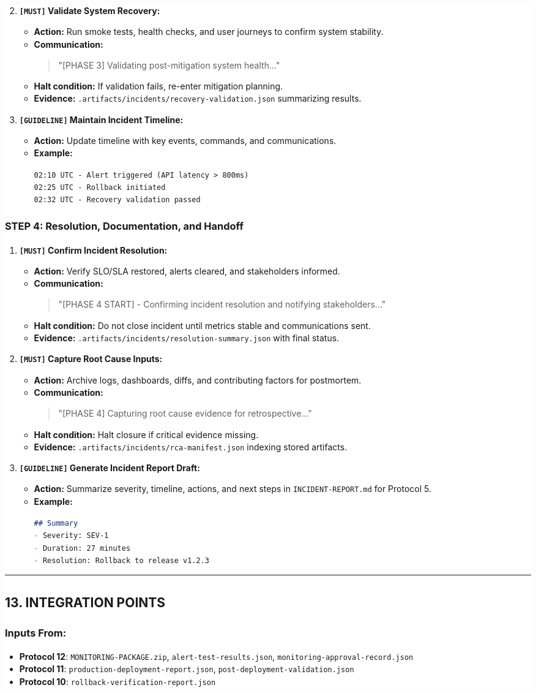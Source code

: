 2. **`[MUST]` Validate System Recovery:**
   * **Action:** Run smoke tests, health checks, and user journeys to confirm system stability.
   * **Communication:** 
     > "[PHASE 3] Validating post-mitigation system health..."
   * **Halt condition:** If validation fails, re-enter mitigation planning.
   * **Evidence:** `.artifacts/incidents/recovery-validation.json` summarizing results.

3. **`[GUIDELINE]` Maintain Incident Timeline:**
   * **Action:** Update timeline with key events, commands, and communications.
   * **Example:**
     ```markdown
     02:10 UTC - Alert triggered (API latency > 800ms)
     02:25 UTC - Rollback initiated
     02:32 UTC - Recovery validation passed
     ```

### STEP 4: Resolution, Documentation, and Handoff

1. **`[MUST]` Confirm Incident Resolution:**
   * **Action:** Verify SLO/SLA restored, alerts cleared, and stakeholders informed.
   * **Communication:** 
     > "[PHASE 4 START] - Confirming incident resolution and notifying stakeholders..."
   * **Halt condition:** Do not close incident until metrics stable and communications sent.
   * **Evidence:** `.artifacts/incidents/resolution-summary.json` with final status.

2. **`[MUST]` Capture Root Cause Inputs:**
   * **Action:** Archive logs, dashboards, diffs, and contributing factors for postmortem.
   * **Communication:** 
     > "[PHASE 4] Capturing root cause evidence for retrospective..."
   * **Halt condition:** Halt closure if critical evidence missing.
   * **Evidence:** `.artifacts/incidents/rca-manifest.json` indexing stored artifacts.

3. **`[GUIDELINE]` Generate Incident Report Draft:**
   * **Action:** Summarize severity, timeline, actions, and next steps in `INCIDENT-REPORT.md` for Protocol 5.
   * **Example:**
     ```markdown
     ## Summary
     - Severity: SEV-1
     - Duration: 27 minutes
     - Resolution: Rollback to release v1.2.3
     ```

---

## 13. INTEGRATION POINTS

### Inputs From:
- **Protocol 12**: `MONITORING-PACKAGE.zip`, `alert-test-results.json`, `monitoring-approval-record.json`
- **Protocol 11**: `production-deployment-report.json`, `post-deployment-validation.json`
- **Protocol 10**: `rollback-verification-report.json`
